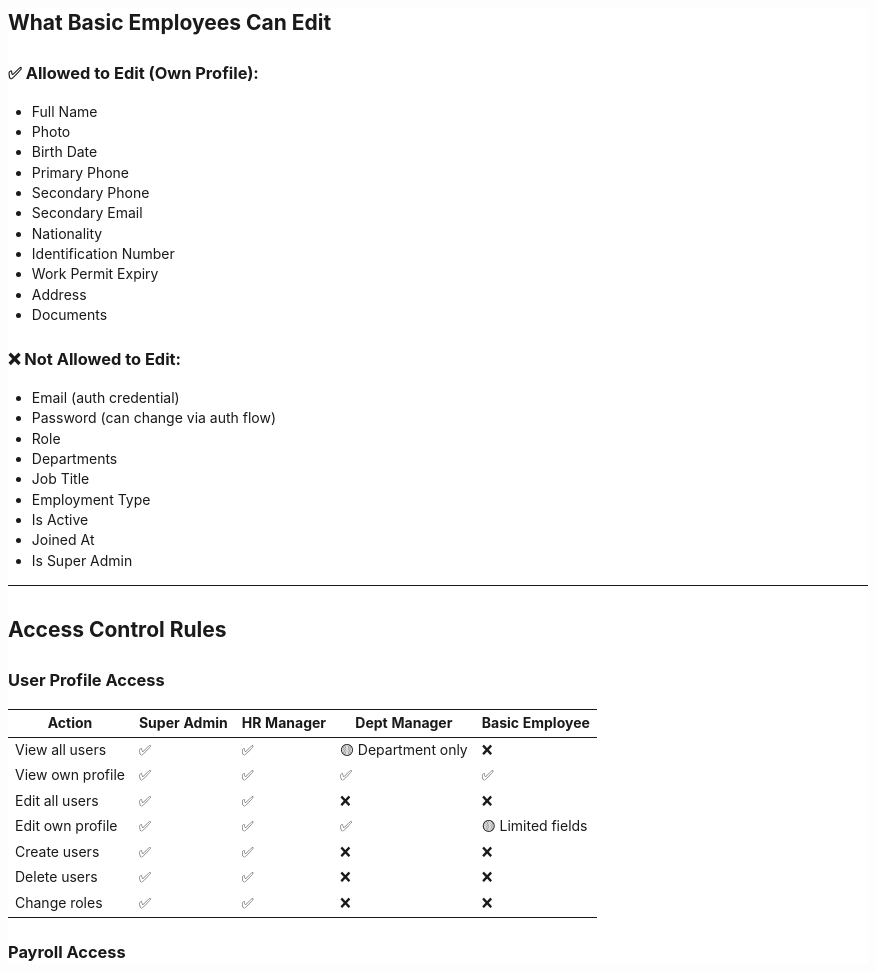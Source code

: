 ## What Basic Employees Can Edit

### ✅ Allowed to Edit (Own Profile):

- Full Name
- Photo
- Birth Date
- Primary Phone
- Secondary Phone
- Secondary Email
- Nationality
- Identification Number
- Work Permit Expiry
- Address
- Documents

### ❌ Not Allowed to Edit:

- Email (auth credential)
- Password (can change via auth flow)
- Role
- Departments
- Job Title
- Employment Type
- Is Active
- Joined At
- Is Super Admin

---

## Access Control Rules

### User Profile Access

| Action           | Super Admin | HR Manager | Dept Manager       | Basic Employee    |
| ---------------- | ----------- | ---------- | ------------------ | ----------------- |
| View all users   | ✅          | ✅         | 🟡 Department only | ❌                |
| View own profile | ✅          | ✅         | ✅                 | ✅                |
| Edit all users   | ✅          | ✅         | ❌                 | ❌                |
| Edit own profile | ✅          | ✅         | ✅                 | 🟡 Limited fields |
| Create users     | ✅          | ✅         | ❌                 | ❌                |
| Delete users     | ✅          | ✅         | ❌                 | ❌                |
| Change roles     | ✅          | ✅         | ❌                 | ❌                |

### Payroll Access
